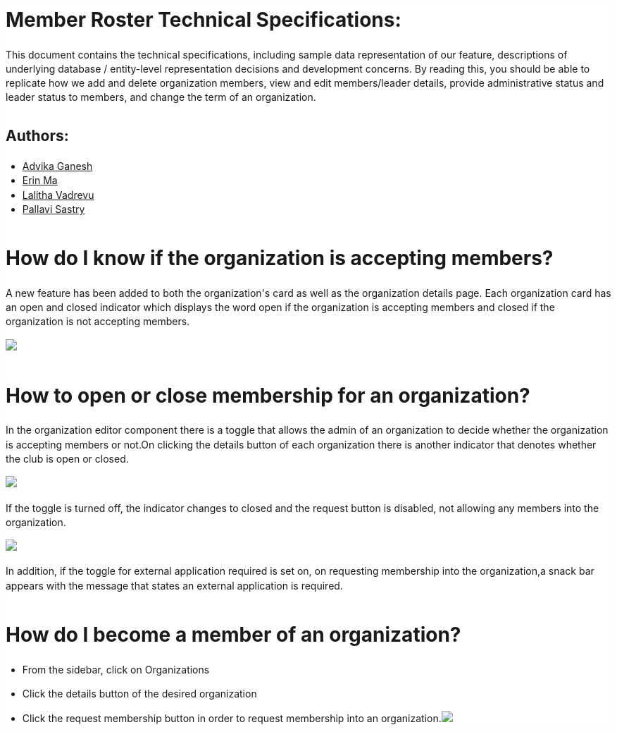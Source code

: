 # Member Roster Technical Specifications:

This document contains the technical specifications, including sample data representation of our feature, descriptions of underlying database / entity-level representation decisions and development concerns. By reading this, you should be able to replicate how we add and delete organization members, view and edit members/leader details, provide administrative status and leader status to members, and change the term of an organization. 

## Authors:
- [Advika Ganesh](https://github.com/advikag)
- [Erin Ma](https://github.com/erinma6)
- [Lalitha Vadrevu](https://github.com/vlalithaunc)
- [Pallavi Sastry](https://github.com/pallavi-sastry)


# How do I know if the organization is accepting members?

A new feature has been added to both the organization's card as well as the organization details page. Each organization card has an open and closed indicator which displays the word open if the organization is accepting members and closed if the organization is not accepting members.

![](https://lh7-us.googleusercontent.com/RYtX1GWafP4ohD4rqK4n_LWAsiLWK5sHOE6G5seaLK7xjXkGcaMVADWIZE9eP4Sp5ACykxUao7YShSvQuOBSNMl5taUtT3d5-OMIDkx1FxBubyC4JzBGYqMZV6m5Gd4MGD11guRo_F0yZon_y_Kpvrg)

# How to open or close membership for an organization?

In the organization editor component there is a toggle that allows the admin of an organization to decide whether the organization is accepting members or not.On clicking the details button of each organization there is another indicator that denotes whether the club is open or closed.

![](https://lh7-us.googleusercontent.com/lj4S3sXU_05JuLMGmUvhAj9q8lev8tFu4CWrhuMnrzJvx6hIIoGxjZVIpSF-PW1xlyyAl4DkJvr74PLs3iBoKVvLknkgFBofIGn-kHl_Sds2nM7HC2ZMFV9rxAZ_y4jap2BSXZJRrVhSthInIM1wc_c)

If the toggle is turned off, the indicator changes to closed and the request button is disabled, not allowing any members into the organization.

![](https://lh7-us.googleusercontent.com/sqnsy74qCZDgLGGbpz5OxPzeJ1LocIpocXRvXp8928E6IjgBgAaKLvL7LwHfhrrbqZ78UCDztqHYy35qcKhvuR3Po5rdYH3Mwl8Bjlg3-QNLLIhwo4MX2h3zVKFxBhHq3OYQTB3v-1uqnDLWGVCMKEc)


In addition, if the toggle for external application required is set on, on requesting membership into the organization,a snack bar appears with the message that states an external application is required.


# How do I become a member of an organization?

-   From the sidebar, click on Organizations

-   Click the details button of the desired organization

-   Click the request membership button in order to request membership into an organization.![](https://lh7-us.googleusercontent.com/wiAkXtvZ1LGUYajRj0UhUlbxN2K-j9_i4FCkKVcWz8EkBhSSMJp13vky4h6tzuVhUAPfZCmFXlH7RXac7tmeTL73iGVFJOhzh9-iGNMxgAQimYlmc6q7JKddmxd7sTXcdNco8hIq8gqqbjape4cPGZs)
